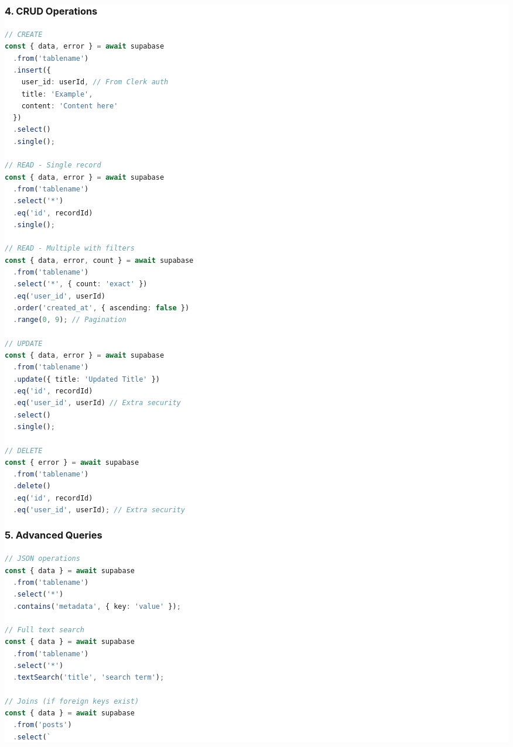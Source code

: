 ### 4. CRUD Operations
```typescript
// CREATE
const { data, error } = await supabase
  .from('tablename')
  .insert({
    user_id: userId, // From Clerk auth
    title: 'Example',
    content: 'Content here'
  })
  .select()
  .single();

// READ - Single record
const { data, error } = await supabase
  .from('tablename')
  .select('*')
  .eq('id', recordId)
  .single();

// READ - Multiple with filters
const { data, error, count } = await supabase
  .from('tablename')
  .select('*', { count: 'exact' })
  .eq('user_id', userId)
  .order('created_at', { ascending: false })
  .range(0, 9); // Pagination

// UPDATE
const { data, error } = await supabase
  .from('tablename')
  .update({ title: 'Updated Title' })
  .eq('id', recordId)
  .eq('user_id', userId) // Extra security
  .select()
  .single();

// DELETE
const { error } = await supabase
  .from('tablename')
  .delete()
  .eq('id', recordId)
  .eq('user_id', userId); // Extra security
```

### 5. Advanced Queries
```typescript
// JSON operations
const { data } = await supabase
  .from('tablename')
  .select('*')
  .contains('metadata', { key: 'value' });

// Full text search
const { data } = await supabase
  .from('tablename')
  .select('*')
  .textSearch('title', 'search term');

// Joins (if foreign keys exist)
const { data } = await supabase
  .from('posts')
  .select(`
```
